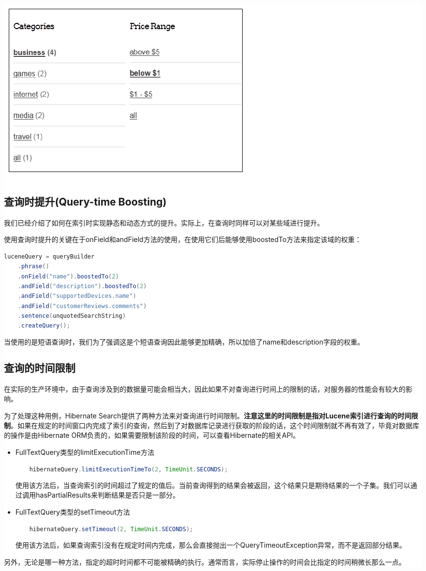 ![](https://github.com/destiny1020/java-learning-notes-cn/blob/master/Hibernate%20Search/images/11.PNG)

## 查询时提升(Query-time Boosting) ##

我们已经介绍了如何在索引时实现静态和动态方式的提升。实际上，在查询时同样可以对某些域进行提升。

使用查询时提升的关键在于onField和andField方法的使用，在使用它们后能够使用boostedTo方法来指定该域的权重：

```java
luceneQuery = queryBuilder
	.phrase()
	.onField("name").boostedTo(2)
	.andField("description").boostedTo(2)
	.andField("supportedDevices.name")
	.andField("customerReviews.comments")
	.sentence(unquotedSearchString)
	.createQuery();
```

当使用的是短语查询时，我们为了强调这是个短语查询因此能够更加精确，所以加倍了name和description字段的权重。

## 查询的时间限制 ##

在实际的生产环境中，由于查询涉及到的数据量可能会相当大，因此如果不对查询进行时间上的限制的话，对服务器的性能会有较大的影响。

为了处理这种用例，Hibernate Search提供了两种方法来对查询进行时间限制。**注意这里的时间限制是指对Lucene索引进行查询的时间限制**。如果在规定的时间窗口内完成了索引的查询，然后到了对数据库记录进行获取的阶段的话，这个时间限制就不再有效了，毕竟对数据库的操作是由Hibernate ORM负责的，如果需要限制该阶段的时间，可以查看Hibernate的相关API。

- FullTextQuery类型的limitExecutionTime方法

	```java
		hibernateQuery.limitExecutionTimeTo(2, TimeUnit.SECONDS);
	```

	使用该方法后，当查询索引的时间超过了规定的值后。当前查询得到的结果会被返回，这个结果只是期待结果的一个子集。我们可以通过调用hasPartialResults来判断结果是否只是一部分。

- FullTextQuery类型的setTimeout方法

	```java
		hibernateQuery.setTimeout(2, TimeUnit.SECONDS);
	```
	
	使用该方法后，如果查询索引没有在规定时间内完成，那么会直接抛出一个QueryTimeoutException异常，而不是返回部分结果。

另外，无论是哪一种方法，指定的超时时间都不可能被精确的执行。通常而言，实际停止操作的时间会比指定的时间稍微长那么一点。
	
